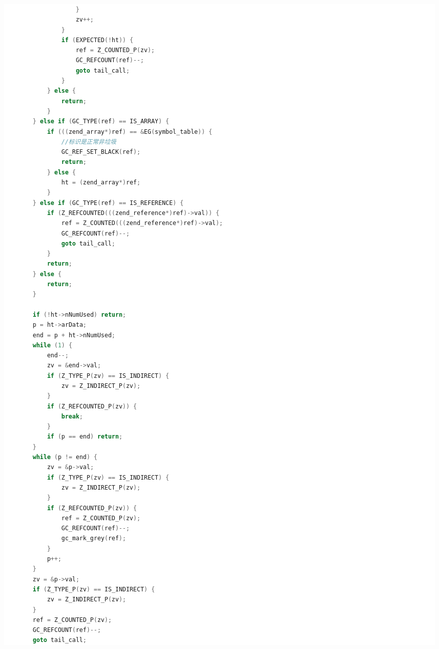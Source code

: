 ```c
					}
					zv++;
				}
				if (EXPECTED(!ht)) {
					ref = Z_COUNTED_P(zv);
					GC_REFCOUNT(ref)--;
					goto tail_call;
				}
			} else {
				return;
			}
		} else if (GC_TYPE(ref) == IS_ARRAY) {
			if (((zend_array*)ref) == &EG(symbol_table)) {
				//标识是正常非垃圾
				GC_REF_SET_BLACK(ref);
				return;
			} else {
				ht = (zend_array*)ref;
			}
		} else if (GC_TYPE(ref) == IS_REFERENCE) {
			if (Z_REFCOUNTED(((zend_reference*)ref)->val)) {
				ref = Z_COUNTED(((zend_reference*)ref)->val);
				GC_REFCOUNT(ref)--;
				goto tail_call;
			}
			return;
		} else {
			return;
		}

		if (!ht->nNumUsed) return;
		p = ht->arData;
		end = p + ht->nNumUsed;
		while (1) {
			end--;
			zv = &end->val;
			if (Z_TYPE_P(zv) == IS_INDIRECT) {
				zv = Z_INDIRECT_P(zv);
			}
			if (Z_REFCOUNTED_P(zv)) {
				break;
			}
			if (p == end) return;
		}
		while (p != end) {
			zv = &p->val;
			if (Z_TYPE_P(zv) == IS_INDIRECT) {
				zv = Z_INDIRECT_P(zv);
			}
			if (Z_REFCOUNTED_P(zv)) {
				ref = Z_COUNTED_P(zv);
				GC_REFCOUNT(ref)--;
				gc_mark_grey(ref);
			}
			p++;
		}
		zv = &p->val;
		if (Z_TYPE_P(zv) == IS_INDIRECT) {
			zv = Z_INDIRECT_P(zv);
		}
		ref = Z_COUNTED_P(zv);
		GC_REFCOUNT(ref)--;
		goto tail_call;
```